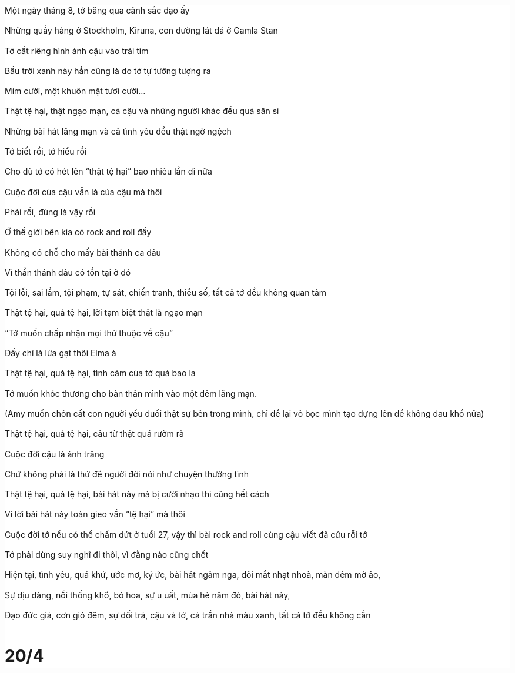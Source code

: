 Một ngày tháng 8, tớ băng qua cảnh sắc dạo ấy

Những quầy hàng ở Stockholm, Kiruna, con đường lát đá ở Gamla Stan

Tớ cất riêng hình ảnh cậu vào trái tim

Bầu trời xanh này hẳn cũng là do tớ tự tưởng tượng ra

Mỉm cười, một khuôn mặt tươi cười…

Thật tệ hại, thật ngạo mạn, cả cậu và những người khác đều quá sân si

Những bài hát lãng mạn và cả tình yêu đều thật ngờ ngệch

Tớ biết rồi, tớ hiểu rồi

Cho dù tớ có hét lên “thật tệ hại” bao nhiêu lần đi nữa

Cuộc đời của cậu vẫn là của cậu mà thôi

Phải rồi, đúng là vậy rồi

Ở thế giới bên kia có rock and roll đấy

Không có chỗ cho mấy bài thánh ca đâu

Vì thần thánh đâu có tồn tại ở đó

Tội lỗi, sai lầm, tội phạm, tự sát, chiến tranh, thiểu số, tất cả tớ đều không quan tâm

Thật tệ hại, quá tệ hại, lời tạm biệt thật là ngạo mạn

“Tớ muốn chấp nhận mọi thứ thuộc về cậu”

Đấy chỉ là lừa gạt thôi Elma à

Thật tệ hại, quá tệ hại, tình cảm của tớ quá bao la

Tớ muốn khóc thương cho bản thân mình vào một đêm lãng mạn.

(Amy muốn chôn cất con người yếu đuối thật sự bên trong mình, chỉ để lại vỏ bọc mình tạo dựng lên để không đau khổ nữa)

Thật tệ hại, quá tệ hại, câu từ thật quá rườm rà

Cuộc đời cậu là ánh trăng

Chứ không phải là thứ để người đời nói như chuyện thường tình

Thật tệ hại, quá tệ hại, bài hát này mà bị cười nhạo thì cũng hết cách

Vì lời bài hát này toàn gieo vần “tệ hại” mà thôi

Cuộc đời tớ nếu có thể chấm dứt ở tuổi 27, vậy thì bài rock and roll cùng cậu viết đã cứu rỗi tớ

Tớ phải dừng suy nghĩ đi thôi, vì đằng nào cũng chết

Hiện tại, tình yêu, quá khứ, ước mơ, ký ức, bài hát ngâm nga, đôi mắt nhạt nhoà, màn đêm mờ ảo, 

Sự dịu dàng, nỗi thống khổ, bó hoa, sự u uất, mùa hè năm đó, bài hát này,

Đạo đức giả, cơn gió đêm, sự dối trá, cậu và tớ, cả trần nhà màu xanh, tất cả tớ đều không cần
# 20/4
